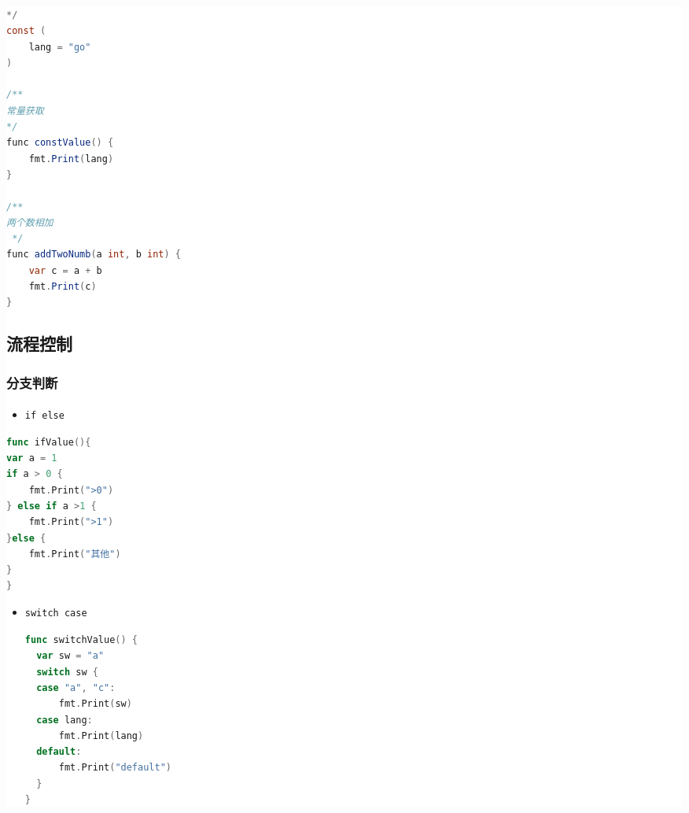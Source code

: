 ```java
*/
const (
	lang = "go"
)

/**
常量获取
*/
func constValue() {
	fmt.Print(lang)
}

/**
两个数相加
 */
func addTwoNumb(a int, b int) {
	var c = a + b
	fmt.Print(c)
}


```



## 流程控制

### 分支判断

- `if else`

```go
func ifValue(){
var a = 1
if a > 0 {
    fmt.Print(">0")
} else if a >1 {
    fmt.Print(">1")
}else {
    fmt.Print("其他")
}
}
```

  

- `switch case `

  ```go
  func switchValue() {
  	var sw = "a"
  	switch sw {
  	case "a", "c":
  		fmt.Print(sw)
  	case lang:
  		fmt.Print(lang)
  	default:
  		fmt.Print("default")
  	}
  }
  
  ```
